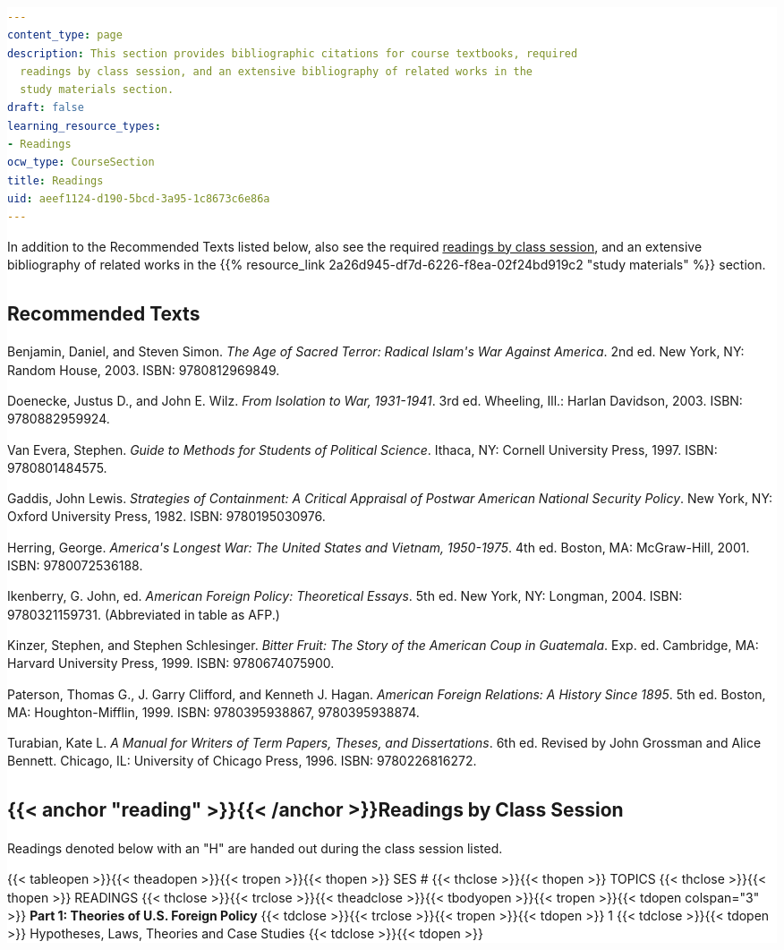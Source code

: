 ```yaml
---
content_type: page
description: This section provides bibliographic citations for course textbooks, required
  readings by class session, and an extensive bibliography of related works in the
  study materials section.
draft: false
learning_resource_types:
- Readings
ocw_type: CourseSection
title: Readings
uid: aeef1124-d190-5bcd-3a95-1c8673c6e86a
---
```

In addition to the Recommended Texts listed below, also see the required [readings by class session](#reading), and an extensive bibliography of related works in the {{% resource_link 2a26d945-df7d-6226-f8ea-02f24bd919c2 "study materials" %}} section.

## Recommended Texts

Benjamin, Daniel, and Steven Simon. *The Age of Sacred Terror: Radical Islam's War Against America*. 2nd ed. New York, NY: Random House, 2003. ISBN: 9780812969849.

Doenecke, Justus D., and John E. Wilz. *From Isolation to War, 1931-1941*. 3rd ed. Wheeling, Ill.: Harlan Davidson, 2003. ISBN: 9780882959924.

Van Evera, Stephen. *Guide to Methods for Students of Political Science*. Ithaca, NY: Cornell University Press, 1997. ISBN: 9780801484575.

Gaddis, John Lewis. *Strategies of Containment: A Critical Appraisal of Postwar American National Security Policy*. New York, NY: Oxford University Press, 1982. ISBN: 9780195030976.

Herring, George. *America's Longest War: The United States and Vietnam, 1950-1975*. 4th ed. Boston, MA: McGraw-Hill, 2001. ISBN: 9780072536188.

Ikenberry, G. John, ed. *American Foreign Policy: Theoretical Essays*. 5th ed. New York, NY: Longman, 2004. ISBN: 9780321159731. (Abbreviated in table as AFP.)

Kinzer, Stephen, and Stephen Schlesinger. *Bitter Fruit: The Story of the American Coup in Guatemala*. Exp. ed. Cambridge, MA: Harvard University Press, 1999. ISBN: 9780674075900.

Paterson, Thomas G., J. Garry Clifford, and Kenneth J. Hagan. *American Foreign Relations: A History Since 1895*. 5th ed. Boston, MA: Houghton-Mifflin, 1999. ISBN: 9780395938867, 9780395938874.

Turabian, Kate L. *A Manual for Writers of Term Papers, Theses, and Dissertations*. 6th ed. Revised by John Grossman and Alice Bennett. Chicago, IL: University of Chicago Press, 1996. ISBN: 9780226816272.

## {{< anchor "reading" >}}{{< /anchor >}}Readings by Class Session

Readings denoted below with an "H" are handed out during the class session listed.

{{< tableopen >}}{{< theadopen >}}{{< tropen >}}{{< thopen >}}
SES #
{{< thclose >}}{{< thopen >}}
TOPICS
{{< thclose >}}{{< thopen >}}
READINGS
{{< thclose >}}{{< trclose >}}{{< theadclose >}}{{< tbodyopen >}}{{< tropen >}}{{< tdopen colspan="3" >}}
**Part 1: Theories of U.S. Foreign Policy**
{{< tdclose >}}{{< trclose >}}{{< tropen >}}{{< tdopen >}}
1
{{< tdclose >}}{{< tdopen >}}
Hypotheses, Laws, Theories and Case Studies
{{< tdclose >}}{{< tdopen >}}
